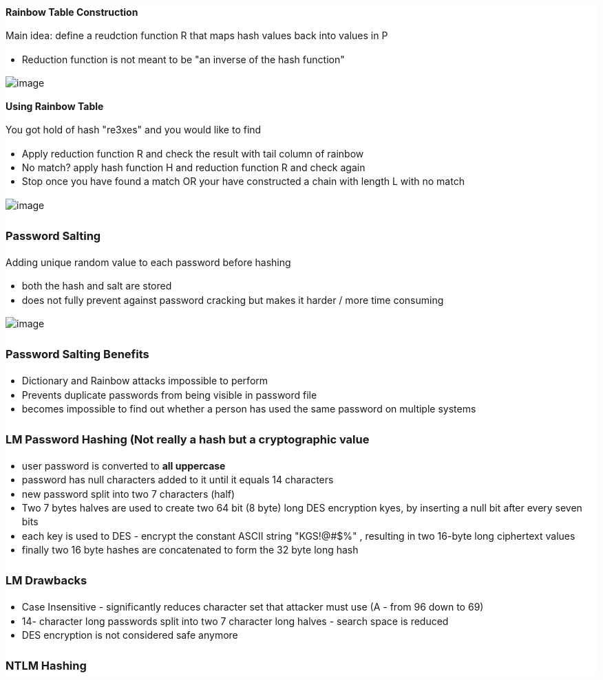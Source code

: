 **Rainbow Table Construction**

Main idea: define a reudction function R that maps hash values back into values in P
  - Reduction function is not meant to be "an inverse of the hash function"

![image](https://user-images.githubusercontent.com/79100627/162812981-bed5094a-605d-463b-a7c6-474ea7708102.png)

**Using Rainbow Table**

You got hold of hash "re3xes" and you would like to find 

- Apply reduction function R and check the result with tail column of rainbow 
- No match? apply hash function H and reduction function R and check again 
- Stop once you have found a match OR your have constructed a chain with length L with no match 

![image](https://user-images.githubusercontent.com/79100627/162814931-d86d22c8-88fb-4c16-8cfa-fec465a6bc58.png)


### Password Salting 

Adding unique random value to each password before hashing

- both the hash and salt are stored 
- does not fully prevent against password cracking but makes it harder / more time consuming 

![image](https://user-images.githubusercontent.com/79100627/162815104-5a19a84f-eac7-4138-a433-fd97ea246289.png)

### Password Salting Benefits 

- Dictionary and Rainbow attacks impossible to perform 
- Prevents duplicate passwords from being visible in password file 
- becomes impossible to find out whether a person has used the same password on multiple systems 

### LM Password Hashing (Not really a hash but a cryptographic value 

- user password is converted to **all uppercase**
- password has null characters added to it until it equals 14 characters 
- new password split into two 7 characters (half)
- Two 7 bytes halves are used to create two 64 bit (8 byte) long DES encryption kyes, by inserting a null bit after every seven bits
- each key is used to DES - encrypt the constant ASCII string "KGS!@#$%" , resulting in two 16-byte long ciphertext values 
- finally two 16 byte hashes are concatenated to form the 32 byte long hash 

### LM Drawbacks 

- Case Insensitive - significantly reduces character set that attacker must use (A - from 96 down to 69) 
- 14- character long passwords split into two 7 character long halves - search space is reduced 
- DES encryption is not considered safe anymore 

### NTLM Hashing 
